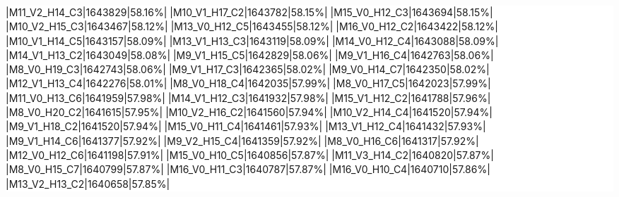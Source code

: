 |M11_V2_H14_C3|1643829|58.16%|
|M10_V1_H17_C2|1643782|58.15%|
|M15_V0_H12_C3|1643694|58.15%|
|M10_V2_H15_C3|1643467|58.12%|
|M13_V0_H12_C5|1643455|58.12%|
|M16_V0_H12_C2|1643422|58.12%|
|M10_V1_H14_C5|1643157|58.09%|
|M13_V1_H13_C3|1643119|58.09%|
|M14_V0_H12_C4|1643088|58.09%|
|M14_V1_H13_C2|1643049|58.08%|
|M9_V1_H15_C5|1642829|58.06%|
|M9_V1_H16_C4|1642763|58.06%|
|M8_V0_H19_C3|1642743|58.06%|
|M9_V1_H17_C3|1642365|58.02%|
|M9_V0_H14_C7|1642350|58.02%|
|M12_V1_H13_C4|1642276|58.01%|
|M8_V0_H18_C4|1642035|57.99%|
|M8_V0_H17_C5|1642023|57.99%|
|M11_V0_H13_C6|1641959|57.98%|
|M14_V1_H12_C3|1641932|57.98%|
|M15_V1_H12_C2|1641788|57.96%|
|M8_V0_H20_C2|1641615|57.95%|
|M10_V2_H16_C2|1641560|57.94%|
|M10_V2_H14_C4|1641520|57.94%|
|M9_V1_H18_C2|1641520|57.94%|
|M15_V0_H11_C4|1641461|57.93%|
|M13_V1_H12_C4|1641432|57.93%|
|M9_V1_H14_C6|1641377|57.92%|
|M9_V2_H15_C4|1641359|57.92%|
|M8_V0_H16_C6|1641317|57.92%|
|M12_V0_H12_C6|1641198|57.91%|
|M15_V0_H10_C5|1640856|57.87%|
|M11_V3_H14_C2|1640820|57.87%|
|M8_V0_H15_C7|1640799|57.87%|
|M16_V0_H11_C3|1640787|57.87%|
|M16_V0_H10_C4|1640710|57.86%|
|M13_V2_H13_C2|1640658|57.85%|
